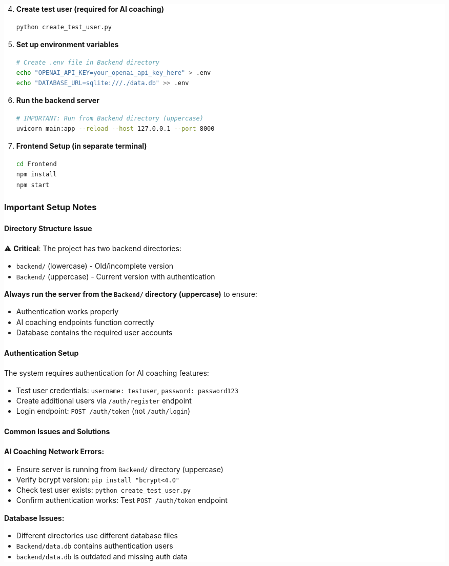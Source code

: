 4. **Create test user (required for AI coaching)**
   ```bash
   python create_test_user.py
   ```

5. **Set up environment variables**
   ```bash
   # Create .env file in Backend directory
   echo "OPENAI_API_KEY=your_openai_api_key_here" > .env
   echo "DATABASE_URL=sqlite:///./data.db" >> .env
   ```

6. **Run the backend server**
   ```bash
   # IMPORTANT: Run from Backend directory (uppercase)
   uvicorn main:app --reload --host 127.0.0.1 --port 8000
   ```

7. **Frontend Setup (in separate terminal)**
   ```bash
   cd Frontend
   npm install
   npm start
   ```

### Important Setup Notes

#### Directory Structure Issue
⚠️ **Critical**: The project has two backend directories:
- `backend/` (lowercase) - Old/incomplete version
- `Backend/` (uppercase) - Current version with authentication

**Always run the server from the `Backend/` directory (uppercase)** to ensure:
- Authentication works properly
- AI coaching endpoints function correctly  
- Database contains the required user accounts

#### Authentication Setup
The system requires authentication for AI coaching features:
- Test user credentials: `username: testuser`, `password: password123`
- Create additional users via `/auth/register` endpoint
- Login endpoint: `POST /auth/token` (not `/auth/login`)

#### Common Issues and Solutions

**AI Coaching Network Errors:**
- Ensure server is running from `Backend/` directory (uppercase)
- Verify bcrypt version: `pip install "bcrypt<4.0"`
- Check test user exists: `python create_test_user.py`
- Confirm authentication works: Test `POST /auth/token` endpoint

**Database Issues:**
- Different directories use different database files
- `Backend/data.db` contains authentication users
- `backend/data.db` is outdated and missing auth data
